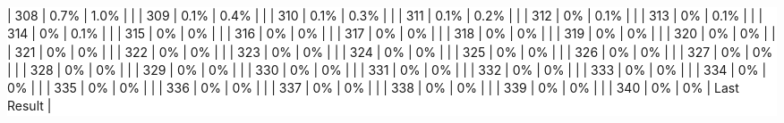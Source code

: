 | 308 | 0.7% | 1.0% |  |
| 309 | 0.1% | 0.4% |  |
| 310 | 0.1% | 0.3% |  |
| 311 | 0.1% | 0.2% |  |
| 312 | 0% | 0.1% |  |
| 313 | 0% | 0.1% |  |
| 314 | 0% | 0.1% |  |
| 315 | 0% | 0% |  |
| 316 | 0% | 0% |  |
| 317 | 0% | 0% |  |
| 318 | 0% | 0% |  |
| 319 | 0% | 0% |  |
| 320 | 0% | 0% |  |
| 321 | 0% | 0% |  |
| 322 | 0% | 0% |  |
| 323 | 0% | 0% |  |
| 324 | 0% | 0% |  |
| 325 | 0% | 0% |  |
| 326 | 0% | 0% |  |
| 327 | 0% | 0% |  |
| 328 | 0% | 0% |  |
| 329 | 0% | 0% |  |
| 330 | 0% | 0% |  |
| 331 | 0% | 0% |  |
| 332 | 0% | 0% |  |
| 333 | 0% | 0% |  |
| 334 | 0% | 0% |  |
| 335 | 0% | 0% |  |
| 336 | 0% | 0% |  |
| 337 | 0% | 0% |  |
| 338 | 0% | 0% |  |
| 339 | 0% | 0% |  |
| 340 | 0% | 0% | Last Result |
